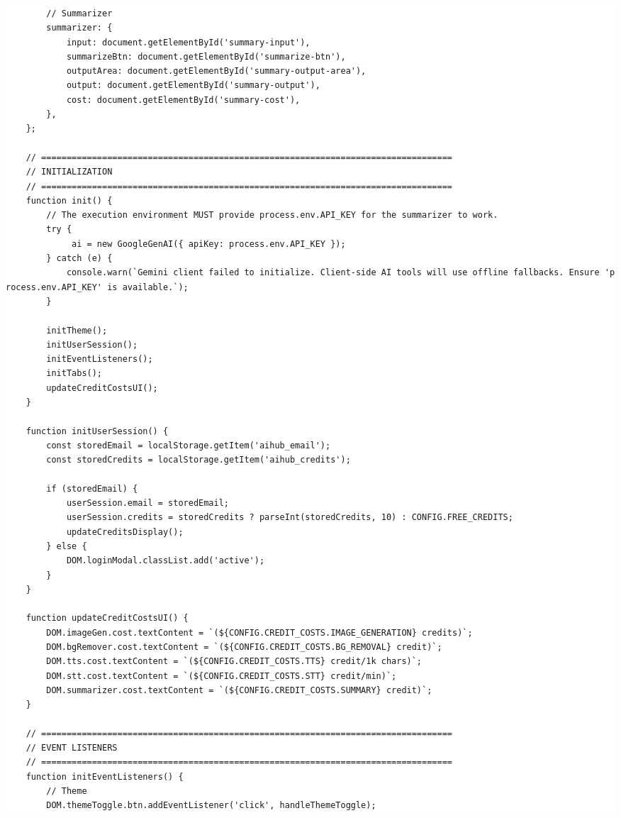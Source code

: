             // Summarizer
            summarizer: {
                input: document.getElementById('summary-input'),
                summarizeBtn: document.getElementById('summarize-btn'),
                outputArea: document.getElementById('summary-output-area'),
                output: document.getElementById('summary-output'),
                cost: document.getElementById('summary-cost'),
            },
        };

        // =================================================================================
        // INITIALIZATION
        // =================================================================================
        function init() {
            // The execution environment MUST provide process.env.API_KEY for the summarizer to work.
            try {
                 ai = new GoogleGenAI({ apiKey: process.env.API_KEY });
            } catch (e) {
                console.warn(`Gemini client failed to initialize. Client-side AI tools will use offline fallbacks. Ensure 'process.env.API_KEY' is available.`);
            }
            
            initTheme();
            initUserSession();
            initEventListeners();
            initTabs();
            updateCreditCostsUI();
        }

        function initUserSession() {
            const storedEmail = localStorage.getItem('aihub_email');
            const storedCredits = localStorage.getItem('aihub_credits');

            if (storedEmail) {
                userSession.email = storedEmail;
                userSession.credits = storedCredits ? parseInt(storedCredits, 10) : CONFIG.FREE_CREDITS;
                updateCreditsDisplay();
            } else {
                DOM.loginModal.classList.add('active');
            }
        }
        
        function updateCreditCostsUI() {
            DOM.imageGen.cost.textContent = `(${CONFIG.CREDIT_COSTS.IMAGE_GENERATION} credits)`;
            DOM.bgRemover.cost.textContent = `(${CONFIG.CREDIT_COSTS.BG_REMOVAL} credit)`;
            DOM.tts.cost.textContent = `(${CONFIG.CREDIT_COSTS.TTS} credit/1k chars)`;
            DOM.stt.cost.textContent = `(${CONFIG.CREDIT_COSTS.STT} credit/min)`;
            DOM.summarizer.cost.textContent = `(${CONFIG.CREDIT_COSTS.SUMMARY} credit)`;
        }

        // =================================================================================
        // EVENT LISTENERS
        // =================================================================================
        function initEventListeners() {
            // Theme
            DOM.themeToggle.btn.addEventListener('click', handleThemeToggle);
